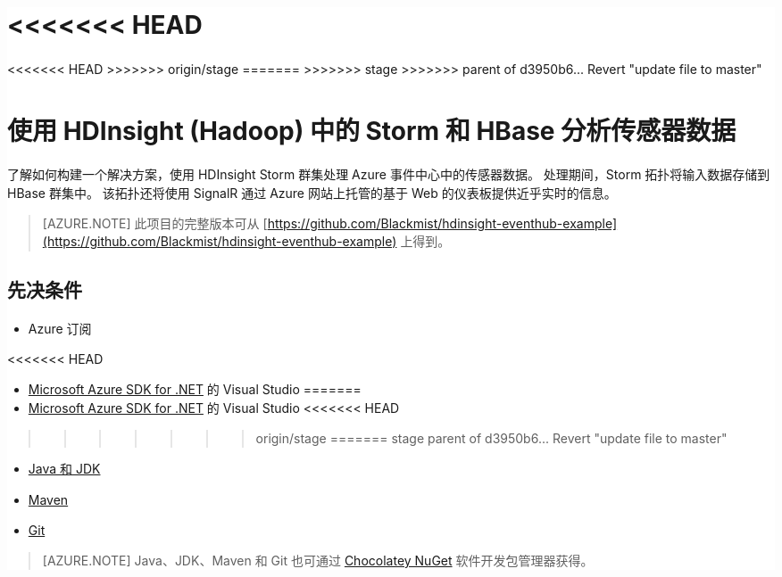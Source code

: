 <<<<<<< HEAD
﻿<properties title="Analyzing sensor data with Storm and HDInsight" pageTitle="使用 Apache Storm 和 Microsoft Azure HDInsight (Hadoop) 分析传感器数据" description="Learn how to use  Apache Storm to process sensor data in realtime with HDInsight (Hadoop)" metaKeywords="Azure hdinsight storm, Azure hdinsight realtime, azure hadoop storm, azure hadoop realtime, azure hadoop real-time, azure hdinsight real-time" services="hdinsight" solutions="" documentationCenter="big-data" authors="larryfr" videoId="" scriptId="" />
=======
<properties title="Analyzing sensor data with Storm and HDInsight" pageTitle="使用 Apache Storm 和 Microsoft Azure HDInsight (Hadoop) 分析传感器数据" description="Learn how to use  Apache Storm to process sensor data in realtime with HDInsight (Hadoop)" metaKeywords="Azure hdinsight storm, Azure hdinsight realtime, azure hadoop storm, azure hadoop realtime, azure hadoop real-time, azure hdinsight real-time" services="hdinsight" solutions="" documentationCenter="big-data" authors="larryfr" videoId="" scriptId="" />
<<<<<<< HEAD
>>>>>>> origin/stage
=======
>>>>>>> stage
>>>>>>> parent of d3950b6... Revert "update file to master"

<tags ms.service="hdinsight" ms.workload="big-data" ms.tgt_pltfrm="na" ms.devlang="na" ms.topic="article" ms.date="09/30/2014" ms.author="larryfr" />

# 使用 HDInsight (Hadoop) 中的 Storm 和 HBase 分析传感器数据

了解如何构建一个解决方案，使用 HDInsight Storm 群集处理 Azure 事件中心中的传感器数据。 处理期间，Storm 拓扑将输入数据存储到 HBase 群集中。 该拓扑还将使用 SignalR 通过 Azure 网站上托管的基于 Web 的仪表板提供近乎实时的信息。

> [AZURE.NOTE] 此项目的完整版本可从 [https://github.com/Blackmist/hdinsight-eventhub-example](https://github.com/Blackmist/hdinsight-eventhub-example) 上得到。

## 先决条件

* Azure 订阅

<<<<<<< HEAD
* [Microsoft Azure SDK for .NET](http://www.windowsazure.cn/zh-cn/downloads/archive-net-downloads/) 的 Visual Studio
=======
* [Microsoft Azure SDK for .NET](http://www.windowsazure.cn/downloads/?sdk=net) 的 Visual Studio
<<<<<<< HEAD
>>>>>>> origin/stage
=======
>>>>>>> stage
>>>>>>> parent of d3950b6... Revert "update file to master"

* [Java 和 JDK](http://www.oracle.com/technetwork/java/javase/downloads/index.html)

* [Maven](http://maven.apache.org/what-is-maven.html)

* [Git](http://git-scm.com/)

> [AZURE.NOTE] Java、JDK、Maven 和 Git 也可通过 [Chocolatey NuGet](http://chocolatey.org/) 软件开发包管理器获得。


[azure-portal]: https://manage.windowsazure.cn/